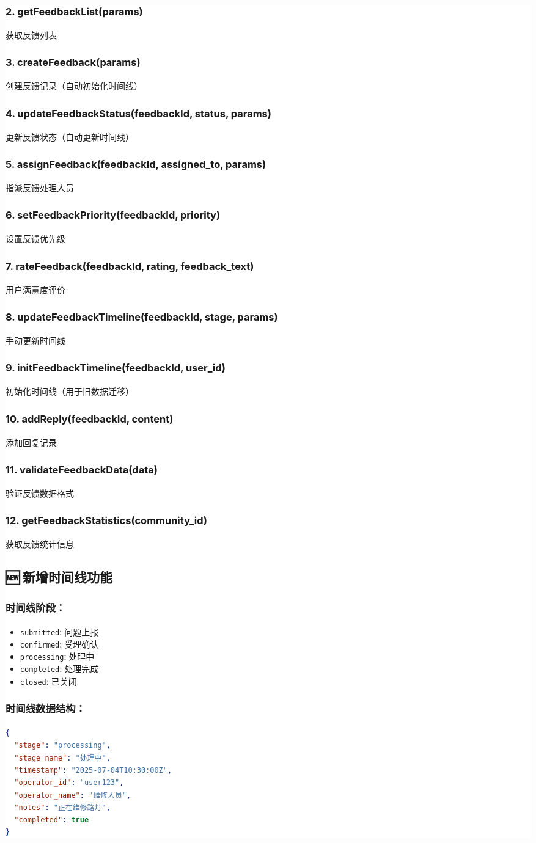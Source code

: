 ### 2. getFeedbackList(params)
获取反馈列表

### 3. createFeedback(params)
创建反馈记录（自动初始化时间线）

### 4. updateFeedbackStatus(feedbackId, status, params)
更新反馈状态（自动更新时间线）

### 5. assignFeedback(feedbackId, assigned_to, params)
指派反馈处理人员

### 6. setFeedbackPriority(feedbackId, priority)
设置反馈优先级

### 7. rateFeedback(feedbackId, rating, feedback_text)
用户满意度评价

### 8. updateFeedbackTimeline(feedbackId, stage, params)
手动更新时间线

### 9. initFeedbackTimeline(feedbackId, user_id)
初始化时间线（用于旧数据迁移）

### 10. addReply(feedbackId, content)
添加回复记录

### 11. validateFeedbackData(data)
验证反馈数据格式

### 12. getFeedbackStatistics(community_id)
获取反馈统计信息

## 🆕 新增时间线功能

### 时间线阶段：
- `submitted`: 问题上报
- `confirmed`: 受理确认 
- `processing`: 处理中
- `completed`: 处理完成
- `closed`: 已关闭

### 时间线数据结构：
```json
{
  "stage": "processing",
  "stage_name": "处理中",
  "timestamp": "2025-07-04T10:30:00Z",
  "operator_id": "user123",
  "operator_name": "维修人员",
  "notes": "正在维修路灯",
  "completed": true
}
```
